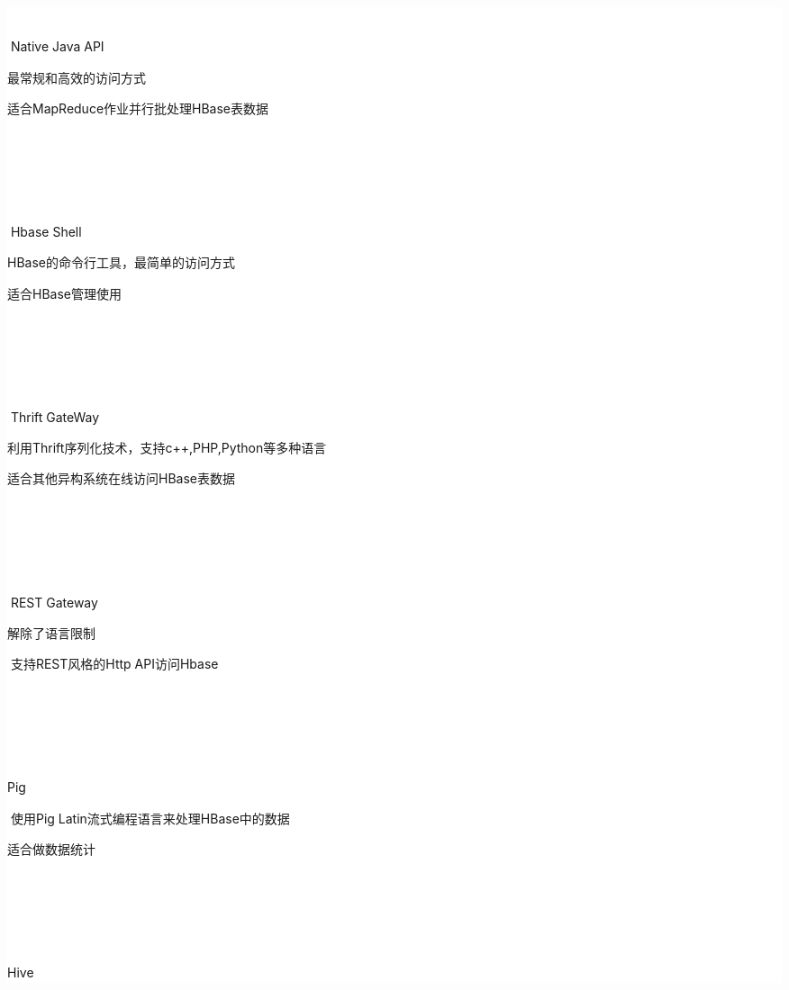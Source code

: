 ​	<tr>

​		<td><span style="font-family: *Microsoft YaHei*;">Native Java API</span></td>

​		<td><span style="font-family: *Microsoft YaHei*;">最常规和高效的访问方式</span></td>

​		<td><span style="font-family: *Microsoft YaHei*;">适合MapReduce作业并行批处理HBase表数据</span></td>

​		<td><span style="font-family: *Microsoft YaHei*;"></span></td>

​	</tr>

​	<tr>

​		<td><span style="font-family: *Microsoft YaHei*;">Hbase Shell</span></td>

​		<td><span style="font-family: *Microsoft YaHei*;">HBase的命令行工具，最简单的访问方式</span></td>

​		<td><span style="font-family: *Microsoft YaHei*;">适合HBase管理使用</span></td>

​		<td><span style="font-family: *Microsoft YaHei*;"></span></td>

​	</tr>

​	<tr>

​		<td><span style="font-family: *Microsoft YaHei*;">Thrift GateWay</span></td>

​		<td><span style="font-family: *Microsoft YaHei*;">利用Thrift序列化技术，支持c++,PHP,Python等多种语言</span></td>

​		<td><span style="font-family: *Microsoft YaHei*;">适合其他异构系统在线访问HBase表数据</span></td>

​		<td><span style="font-family: *Microsoft YaHei*;"></span></td>

​	</tr>

​	<tr>

​		<td><span style="font-family: *Microsoft YaHei*;">REST Gateway</span></td>

​		<td><span style="font-family: *Microsoft YaHei*;">解除了语言限制</span></td>

​		<td><span style="font-family: *Microsoft YaHei*;">支持REST风格的Http API访问Hbase</span></td>

​		<td><span style="font-family: *Microsoft YaHei*;"></span></td>

​	</tr>

​	<tr>

​		<td><span style="font-family: *Microsoft YaHei*;">Pig</span></td>

​		<td><span style="font-family: *Microsoft YaHei*;">使用Pig Latin流式编程语言来处理HBase中的数据</span></td>

​		<td><span style="font-family: *Microsoft YaHei*;">适合做数据统计</span></td>

​		<td><span style="font-family: *Microsoft YaHei*;"></span></td>

​	</tr>

​	<tr>

​		<td><span style="font-family: *Microsoft YaHei*;">Hive</span></td>
